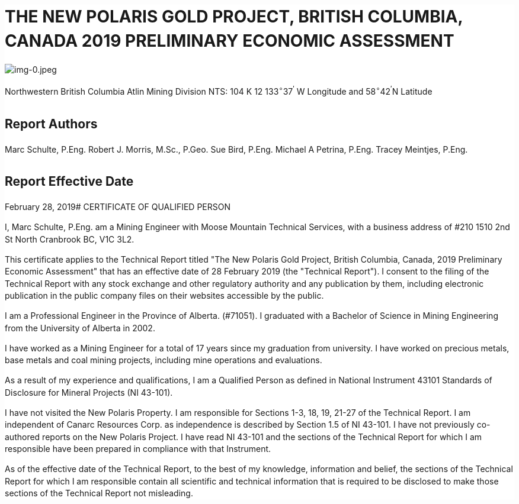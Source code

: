 # THE NEW POLARIS GOLD PROJECT, BRITISH COLUMBIA, CANADA 2019 PRELIMINARY ECONOMIC ASSESSMENT 

![img-0.jpeg](img-0.jpeg)

Northwestern British Columbia
Atlin Mining Division
NTS: 104 K 12
$133^{\circ} 37^{\prime}$ W Longitude and $58^{\circ} 42^{\prime} \mathrm{N}$ Latitude

## Report Authors

Marc Schulte, P.Eng.
Robert J. Morris, M.Sc., P.Geo.
Sue Bird, P.Eng.
Michael A Petrina, P.Eng.
Tracey Meintjes, P.Eng.

## Report Effective Date

February 28, 2019# CERTIFICATE OF QUALIFIED PERSON 

I, Marc Schulte, P.Eng. am a Mining Engineer with Moose Mountain Technical Services, with a business address of \#210 1510 2nd St North Cranbrook BC, V1C 3L2.

This certificate applies to the Technical Report titled "The New Polaris Gold Project, British Columbia, Canada, 2019 Preliminary Economic Assessment" that has an effective date of 28 February 2019 (the "Technical Report"). I consent to the filing of the Technical Report with any stock exchange and other regulatory authority and any publication by them, including electronic publication in the public company files on their websites accessible by the public.

I am a Professional Engineer in the Province of Alberta. (\#71051). I graduated with a Bachelor of Science in Mining Engineering from the University of Alberta in 2002.

I have worked as a Mining Engineer for a total of 17 years since my graduation from university. I have worked on precious metals, base metals and coal mining projects, including mine operations and evaluations.

As a result of my experience and qualifications, I am a Qualified Person as defined in National Instrument 43101 Standards of Disclosure for Mineral Projects (NI 43-101).

I have not visited the New Polaris Property.
I am responsible for Sections 1-3, 18, 19, 21-27 of the Technical Report.
I am independent of Canarc Resources Corp. as independence is described by Section 1.5 of NI 43-101.
I have not previously co-authored reports on the New Polaris Project.
I have read NI 43-101 and the sections of the Technical Report for which I am responsible have been prepared in compliance with that Instrument.

As of the effective date of the Technical Report, to the best of my knowledge, information and belief, the sections of the Technical Report for which I am responsible contain all scientific and technical information that is required to be disclosed to make those sections of the Technical Report not misleading.
